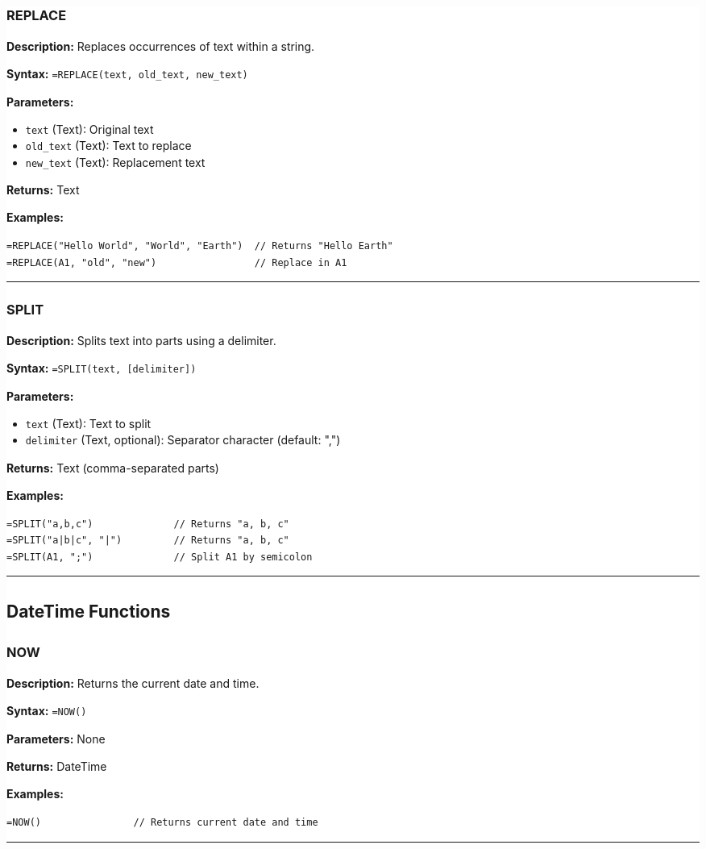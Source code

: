 
### REPLACE
**Description:** Replaces occurrences of text within a string.

**Syntax:** `=REPLACE(text, old_text, new_text)`

**Parameters:**
- `text` (Text): Original text
- `old_text` (Text): Text to replace
- `new_text` (Text): Replacement text

**Returns:** Text

**Examples:**
```
=REPLACE("Hello World", "World", "Earth")  // Returns "Hello Earth"
=REPLACE(A1, "old", "new")                 // Replace in A1
```

---

### SPLIT
**Description:** Splits text into parts using a delimiter.

**Syntax:** `=SPLIT(text, [delimiter])`

**Parameters:**
- `text` (Text): Text to split
- `delimiter` (Text, optional): Separator character (default: ",")

**Returns:** Text (comma-separated parts)

**Examples:**
```
=SPLIT("a,b,c")              // Returns "a, b, c"
=SPLIT("a|b|c", "|")         // Returns "a, b, c"
=SPLIT(A1, ";")              // Split A1 by semicolon
```

---

## DateTime Functions

### NOW
**Description:** Returns the current date and time.

**Syntax:** `=NOW()`

**Parameters:** None

**Returns:** DateTime

**Examples:**
```
=NOW()                // Returns current date and time
```

---